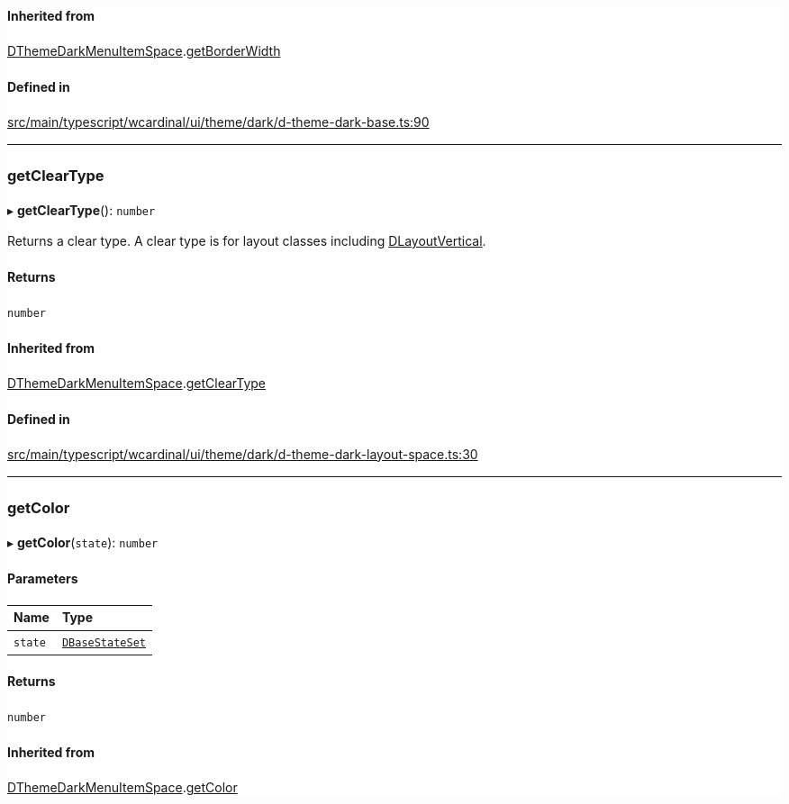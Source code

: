 #### Inherited from

[DThemeDarkMenuItemSpace](DThemeDarkMenuItemSpace.md).[getBorderWidth](DThemeDarkMenuItemSpace.md#getborderwidth)

#### Defined in

[src/main/typescript/wcardinal/ui/theme/dark/d-theme-dark-base.ts:90](https://github.com/winter-cardinal/winter-cardinal-ui/blob/v0.227.0/src/main/typescript/wcardinal/ui/theme/dark/d-theme-dark-base.ts#L90)

___

### getClearType

▸ **getClearType**(): `number`

Returns a clear type.
A clear type is for layout classes including [DLayoutVertical](DLayoutVertical.md).

#### Returns

`number`

#### Inherited from

[DThemeDarkMenuItemSpace](DThemeDarkMenuItemSpace.md).[getClearType](DThemeDarkMenuItemSpace.md#getcleartype)

#### Defined in

[src/main/typescript/wcardinal/ui/theme/dark/d-theme-dark-layout-space.ts:30](https://github.com/winter-cardinal/winter-cardinal-ui/blob/v0.227.0/src/main/typescript/wcardinal/ui/theme/dark/d-theme-dark-layout-space.ts#L30)

___

### getColor

▸ **getColor**(`state`): `number`

#### Parameters

| Name | Type |
| :------ | :------ |
| `state` | [`DBaseStateSet`](../interfaces/DBaseStateSet.md) |

#### Returns

`number`

#### Inherited from

[DThemeDarkMenuItemSpace](DThemeDarkMenuItemSpace.md).[getColor](DThemeDarkMenuItemSpace.md#getcolor)
